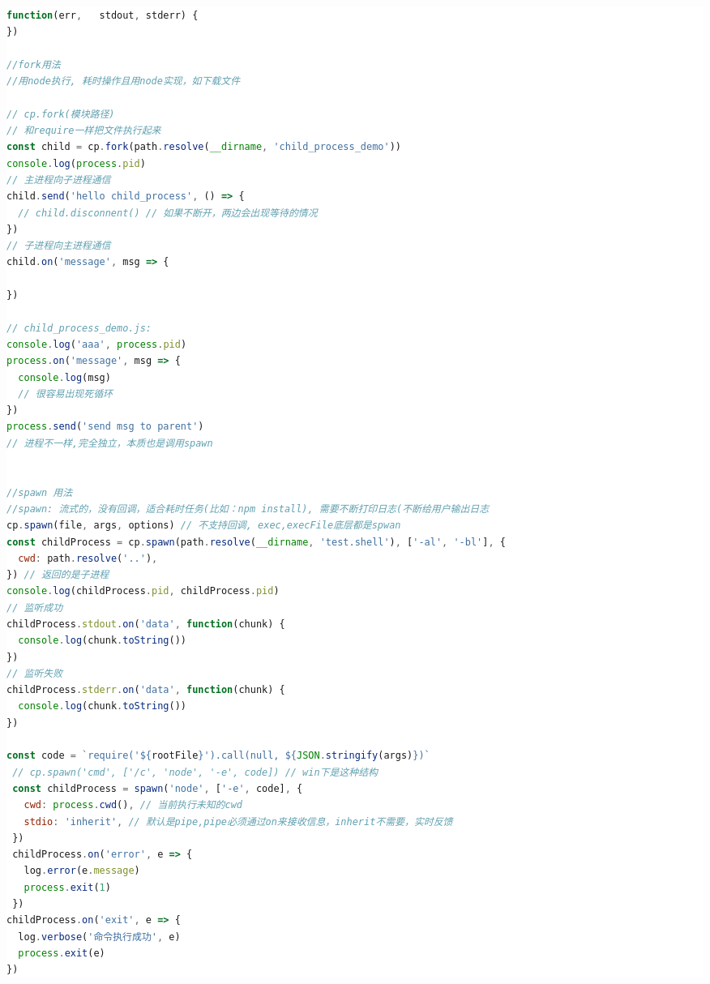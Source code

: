 ```js
function(err,   stdout, stderr) {
})

//fork用法
//用node执行, 耗时操作且用node实现，如下载文件

// cp.fork(模块路径)
// 和require一样把文件执行起来
const child = cp.fork(path.resolve(__dirname, 'child_process_demo'))
console.log(process.pid)
// 主进程向子进程通信
child.send('hello child_process', () => {
  // child.disconnent() // 如果不断开，两边会出现等待的情况
})
// 子进程向主进程通信
child.on('message', msg => {
  
})

// child_process_demo.js:
console.log('aaa', process.pid)
process.on('message', msg => {
  console.log(msg)
  // 很容易出现死循环
})
process.send('send msg to parent')
// 进程不一样,完全独立，本质也是调用spawn


//spawn 用法
//spawn: 流式的，没有回调，适合耗时任务(比如：npm install), 需要不断打印日志(不断给用户输出日志
cp.spawn(file, args, options) // 不支持回调, exec,execFile底层都是spwan
const childProcess = cp.spawn(path.resolve(__dirname, 'test.shell'), ['-al', '-bl'], {
  cwd: path.resolve('..'),
}) // 返回的是子进程
console.log(childProcess.pid, childProcess.pid)
// 监听成功
childProcess.stdout.on('data', function(chunk) {
  console.log(chunk.toString())
})
// 监听失败
childProcess.stderr.on('data', function(chunk) {
  console.log(chunk.toString())
})

const code = `require('${rootFile}').call(null, ${JSON.stringify(args)})`
 // cp.spawn('cmd', ['/c', 'node', '-e', code]) // win下是这种结构
 const childProcess = spawn('node', ['-e', code], {
   cwd: process.cwd(), // 当前执行未知的cwd
   stdio: 'inherit', // 默认是pipe,pipe必须通过on来接收信息，inherit不需要，实时反馈
 })
 childProcess.on('error', e => {
   log.error(e.message)
   process.exit(1)
 })
childProcess.on('exit', e => {
  log.verbose('命令执行成功', e)
  process.exit(e)
})
```

